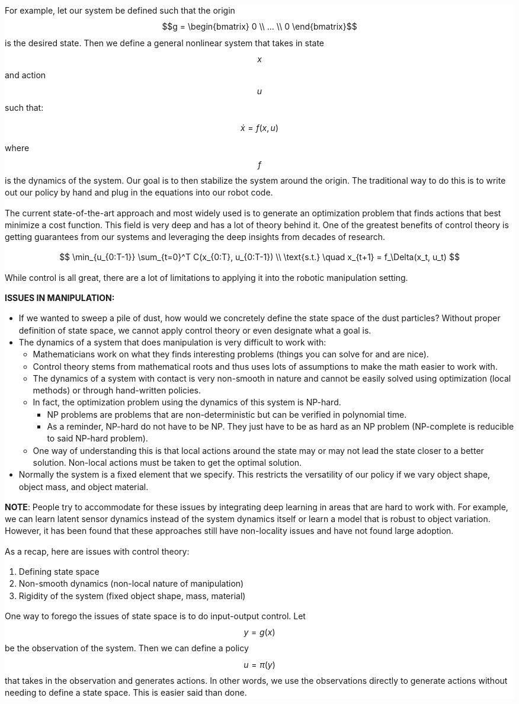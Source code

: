 For example, let our system be defined such that the origin $$g = \begin{bmatrix} 0 \\ ... \\ 0 \end{bmatrix}$$ is the desired state. Then we define a general nonlinear system that takes in state $$x$$ and action $$u$$ such that:

$$\dot{x} = f(x, u)$$

where $$f$$ is the dynamics of the system. Our goal is to then stabilize the system around the origin. The traditional way to do this is to write out our policy by hand and plug in the equations into our robot code.

The current state-of-the-art approach and most widely used is to generate an optimization problem that finds actions that best minimize a cost function. This field is very deep and has a lot of theory behind it. One of the greatest benefits of control theory is getting guarantees from our systems and leveraging the deep insights from decades of research.

$$
\min_{u_{0:T-1}} \sum_{t=0}^T C(x_{0:T}, u_{0:T-1}) \\
\text{s.t.} \quad x_{t+1} = f_\Delta(x_t, u_t)
$$

While control is all great, there are a lot of limitations to applying it into the robotic manipulation setting.

**ISSUES IN MANIPULATION:**
- If we wanted to sweep a pile of dust, how would we concretely define the state space of the dust particles? Without proper definition of state space, we cannot apply control theory or even designate what a goal is.
- The dynamics of a system that does manipulation is very difficult to work with:
    - Mathematicians work on what they finds interesting problems (things you can solve for and are nice). 
    - Control theory stems from mathematical roots and thus uses lots of assumptions to make the math easier to work with.
    - The dynamics of a system with contact is very non-smooth in nature and cannot be easily solved using optimization (local methods) or through hand-written policies.
    - In fact, the optimization problem using the dynamics of this system is NP-hard.
        - NP problems are problems that are non-deterministic but can be verified in polynomial time.
        - As a reminder, NP-hard do not have to be NP. They just have to be as hard as an NP problem (NP-complete is reducible to said NP-hard problem).
    - One way of understanding this is that local actions around the state may or may not lead the state closer to a better solution. Non-local actions must be taken to get the optimal solution.
- Normally the system is a fixed element that we specify. This restricts the versatility of our policy if we vary object shape, object mass, and object material. 

**NOTE**: People try to accommodate for these issues by integrating deep learning in areas that are hard to work with. For example, we can learn latent sensor dynamics instead of the system dynamics itself or learn a model that is robust to object variation. However, it has been found that these approaches still have non-locality issues and have not found large adoption.

As a recap, here are issues with control theory:
1. Defining state space
2. Non-smooth dynamics (non-local nature of manipulation)
3. Rigidity of the system (fixed object shape, mass, material)

One way to forego the issues of state space is to do input-output control. Let $$y = g(x)$$ be the observation of the system. Then we can define a policy $$u = \pi(y)$$ that takes in the observation and generates actions. In other words, we use the observations directly to generate actions without needing to define a state space. This is easier said than done.
